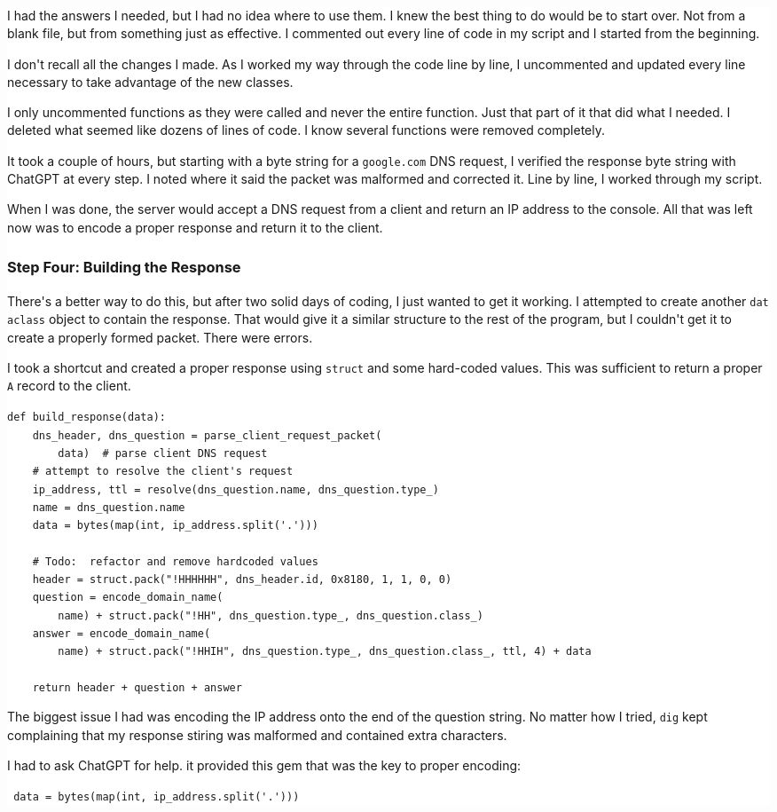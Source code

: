 I had the answers I needed, but I had no idea where to use them. I knew the best thing to do would be to start over. Not from a blank file, but from something just as effective. I commented out every line of code in my script and I started from the beginning.

I don't recall all the changes I made. As I worked my way through the code line by line, I uncommented and updated every line necessary to take advantage of the new classes. 

I only uncommented functions as they were called and never the entire function. Just that part of it that did what I needed. I deleted what seemed like dozens of lines of code. I know several functions were removed completely. 

It took a couple of hours, but starting with a byte string for a ```google.com``` DNS request, I verified the response byte string with ChatGPT at every step. I noted where it said the packet was malformed and corrected it. Line by line, I worked through my script. 

When I was done, the server would accept a DNS request from a client and return an IP address to the console. All that was left now was to encode a proper response and return it to the client.

### Step Four: Building the Response

There's a better way to do this, but after two solid days of coding, I just wanted to get it working. I attempted to create another ```dataclass``` object to contain the response. That would give it a similar structure to the rest of the program, but I couldn't get it to create a properly formed packet. There were errors.

I took a shortcut and created a proper response using ```struct``` and some hard-coded values. This was sufficient to return a proper ```A``` record to the client.

```
def build_response(data):
    dns_header, dns_question = parse_client_request_packet(
        data)  # parse client DNS request
    # attempt to resolve the client's request
    ip_address, ttl = resolve(dns_question.name, dns_question.type_)
    name = dns_question.name
    data = bytes(map(int, ip_address.split('.')))

    # Todo:  refactor and remove hardcoded values
    header = struct.pack("!HHHHHH", dns_header.id, 0x8180, 1, 1, 0, 0)
    question = encode_domain_name(
        name) + struct.pack("!HH", dns_question.type_, dns_question.class_)
    answer = encode_domain_name(
        name) + struct.pack("!HHIH", dns_question.type_, dns_question.class_, ttl, 4) + data

    return header + question + answer    
```
The biggest issue I had was encoding the IP address onto the end of the question string. No matter how I tried, ```dig``` kept complaining that my response stiring was malformed and contained extra characters.

I had to ask ChatGPT for help. it provided this gem that was the key to proper encoding:

```
 data = bytes(map(int, ip_address.split('.')))
```
